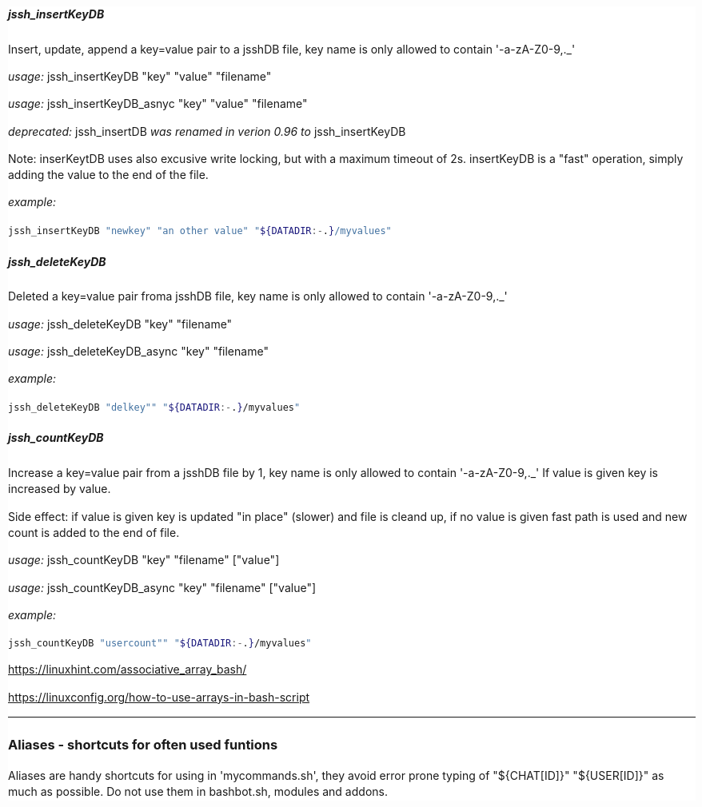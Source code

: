 ##### jssh_insertKeyDB
Insert, update, append a key=value pair to a jsshDB file, key name is only allowed to contain '-a-zA-Z0-9,._'

*usage:*  jssh_insertKeyDB "key" "value" "filename"

*usage:*  jssh_insertKeyDB_asnyc "key" "value" "filename"

*deprecated:* jssh_insertDB *was renamed in verion 0.96 to* jssh_insertKeyDB

Note: inserKeytDB uses also excusive write locking, but with a maximum timeout of 2s. insertKeyDB is a "fast" operation, simply adding the value to the end of the file.

*example:* 
```bash
jssh_insertKeyDB "newkey" "an other value" "${DATADIR:-.}/myvalues"
```

##### jssh_deleteKeyDB
Deleted a key=value pair froma jsshDB file, key name is only allowed to contain '-a-zA-Z0-9,._'

*usage:*  jssh_deleteKeyDB "key" "filename"

*usage:*  jssh_deleteKeyDB_async "key" "filename"

*example:* 
```bash
jssh_deleteKeyDB "delkey"" "${DATADIR:-.}/myvalues"
```

##### jssh_countKeyDB
Increase a key=value pair from a jsshDB file by 1, key name is only allowed to contain '-a-zA-Z0-9,._'
If value is given key is increased by value.

Side effect: if value is given key is updated "in place" (slower) and file is cleand up, if no value is given fast path is used
and new count is added to the end of file.

*usage:*  jssh_countKeyDB "key" "filename" ["value"]

*usage:*  jssh_countKeyDB_async "key" "filename" ["value"]

*example:* 
```bash
jssh_countKeyDB "usercount"" "${DATADIR:-.}/myvalues"
```

https://linuxhint.com/associative_array_bash/

https://linuxconfig.org/how-to-use-arrays-in-bash-script


----

### Aliases - shortcuts for often used funtions 
Aliases are handy shortcuts for using in 'mycommands.sh', they avoid error prone typing of  "${CHAT[ID]}" "${USER[ID]}" as much as possible.
Do not use them in bashbot.sh, modules and addons.
